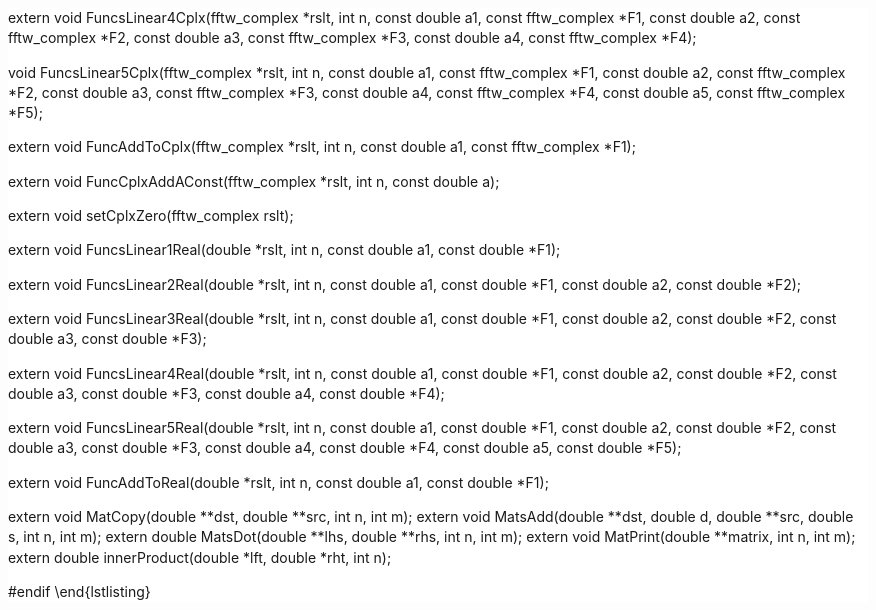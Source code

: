 extern void FuncsLinear4Cplx(fftw_complex *rslt, int n,
					  const double a1, const fftw_complex *F1,
					  const double a2, const fftw_complex *F2,
					  const double a3, const fftw_complex *F3,
					  const double a4, const fftw_complex *F4);

void FuncsLinear5Cplx(fftw_complex *rslt, int n,
					  const double a1, const fftw_complex *F1,
					  const double a2, const fftw_complex *F2,
					  const double a3, const fftw_complex *F3,
					  const double a4, const fftw_complex *F4,
					  const double a5, const fftw_complex *F5);

extern void FuncAddToCplx(fftw_complex *rslt, int n,
			   const double a1, const fftw_complex *F1);

extern void FuncCplxAddAConst(fftw_complex *rslt, int n, const double a);

extern void setCplxZero(fftw_complex rslt);

extern void FuncsLinear1Real(double *rslt, int n,
					  const double a1, const double *F1);

extern void FuncsLinear2Real(double *rslt, int n,
					  const double a1, const double *F1,
					  const double a2, const double *F2);

extern void FuncsLinear3Real(double *rslt, int n,
					  const double a1, const double *F1,
					  const double a2, const double *F2,
					  const double a3, const double *F3);

extern void FuncsLinear4Real(double *rslt, int n,
					  const double a1, const double *F1,
					  const double a2, const double *F2,
					  const double a3, const double *F3,
					  const double a4, const double *F4);

extern void FuncsLinear5Real(double *rslt, int n,
					  const double a1, const double *F1,
					  const double a2, const double *F2,
					  const double a3, const double *F3,
					  const double a4, const double *F4,
					  const double a5, const double *F5);


extern void FuncAddToReal(double *rslt, int n,
				   const double a1, const double *F1);

extern void MatCopy(double **dst, double **src, int n, int m);
extern void MatsAdd(double **dst, double d, double **src, double s, int n, int m);
extern double MatsDot(double **lhs, double **rhs, int n, int m);
extern void MatPrint(double **matrix, int n, int m);
extern double innerProduct(double *lft, double *rht, int n);

#endif
\end{lstlisting}

